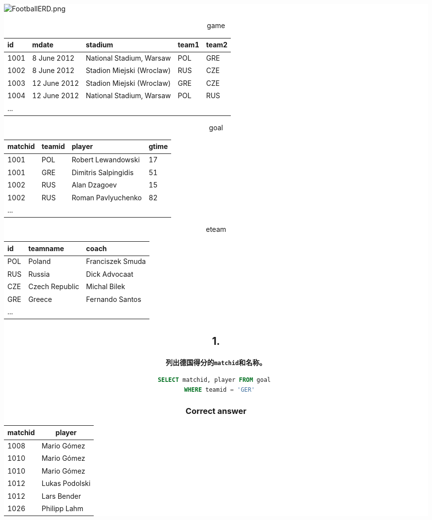 ![FootballERD.png](https://sqlzoo.net/w/images/c/ce/FootballERD.png)

<center>game

| id   | mdate        | stadium                   | team1 | team2 |
| :--- | :----------- | :------------------------ | :---- | :---- |
| 1001 | 8 June 2012  | National Stadium, Warsaw  | POL   | GRE   |
| 1002 | 8 June 2012  | Stadion Miejski (Wroclaw) | RUS   | CZE   |
| 1003 | 12 June 2012 | Stadion Miejski (Wroclaw) | GRE   | CZE   |
| 1004 | 12 June 2012 | National Stadium, Warsaw  | POL   | RUS   |
| ...  |              |                           |       |       |

<center> goal

| matchid | teamid | player               | gtime |
| :------ | :----- | :------------------- | :---- |
| 1001    | POL    | Robert Lewandowski   | 17    |
| 1001    | GRE    | Dimitris Salpingidis | 51    |
| 1002    | RUS    | Alan Dzagoev         | 15    |
| 1002    | RUS    | Roman Pavlyuchenko   | 82    |
| ...     |        |                      |       |

<center>eteam

| id   | teamname       | coach            |
| :--- | :------------- | :--------------- |
| POL  | Poland         | Franciszek Smuda |
| RUS  | Russia         | Dick Advocaat    |
| CZE  | Czech Republic | Michal Bilek     |
| GRE  | Greece         | Fernando Santos  |
| ...  |                |                  |

## 1.

**列出德国得分的`matchid`和名称。**

```sql
SELECT matchid, player FROM goal 
  WHERE teamid = 'GER'
```

### Correct answer

| matchid | player         |
| ------- | -------------- |
| 1008    | Mario Gómez    |
| 1010    | Mario Gómez    |
| 1010    | Mario Gómez    |
| 1012    | Lukas Podolski |
| 1012    | Lars Bender    |
| 1026    | Philipp Lahm   |
